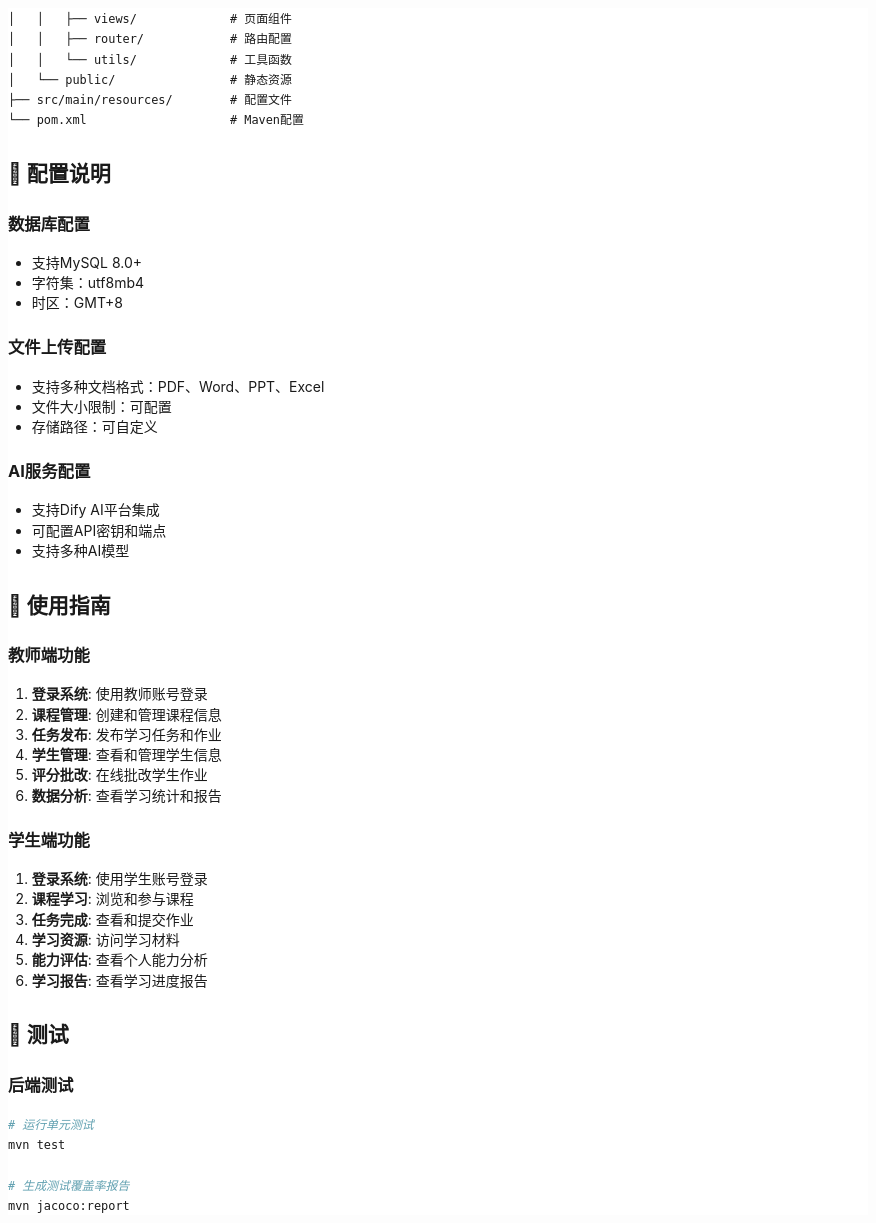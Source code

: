 ```
│   │   ├── views/             # 页面组件
│   │   ├── router/            # 路由配置
│   │   └── utils/             # 工具函数
│   └── public/                # 静态资源
├── src/main/resources/        # 配置文件
└── pom.xml                    # Maven配置
```

## 🔧 配置说明

### 数据库配置
- 支持MySQL 8.0+
- 字符集：utf8mb4
- 时区：GMT+8

### 文件上传配置
- 支持多种文档格式：PDF、Word、PPT、Excel
- 文件大小限制：可配置
- 存储路径：可自定义

### AI服务配置
- 支持Dify AI平台集成
- 可配置API密钥和端点
- 支持多种AI模型

## 📖 使用指南

### 教师端功能
1. **登录系统**: 使用教师账号登录
2. **课程管理**: 创建和管理课程信息
3. **任务发布**: 发布学习任务和作业
4. **学生管理**: 查看和管理学生信息
5. **评分批改**: 在线批改学生作业
6. **数据分析**: 查看学习统计和报告

### 学生端功能
1. **登录系统**: 使用学生账号登录
2. **课程学习**: 浏览和参与课程
3. **任务完成**: 查看和提交作业
4. **学习资源**: 访问学习材料
5. **能力评估**: 查看个人能力分析
6. **学习报告**: 查看学习进度报告

## 🧪 测试

### 后端测试
```bash
# 运行单元测试
mvn test

# 生成测试覆盖率报告
mvn jacoco:report
```
